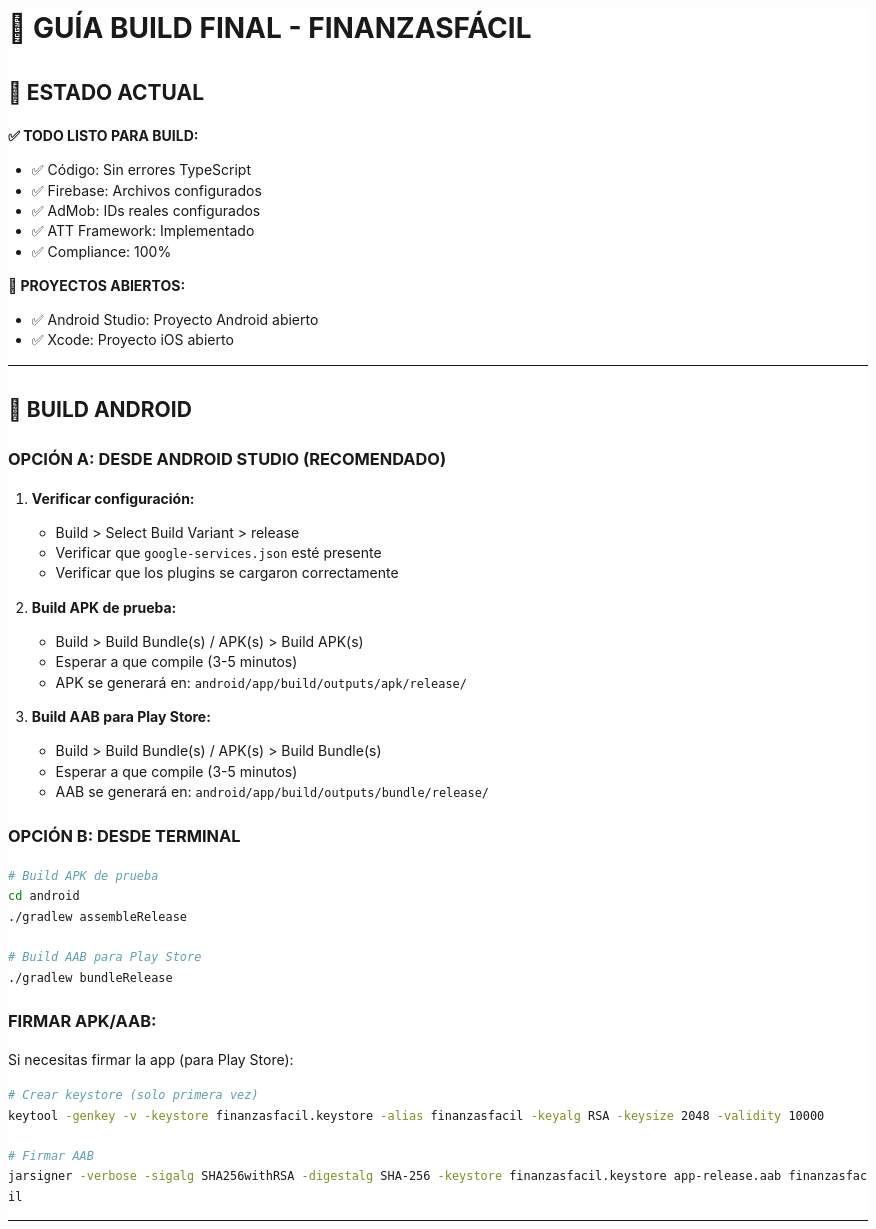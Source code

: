 # 📱 GUÍA BUILD FINAL - FINANZASFÁCIL

## 🎯 ESTADO ACTUAL

**✅ TODO LISTO PARA BUILD:**
- ✅ Código: Sin errores TypeScript
- ✅ Firebase: Archivos configurados
- ✅ AdMob: IDs reales configurados
- ✅ ATT Framework: Implementado
- ✅ Compliance: 100%

**🚀 PROYECTOS ABIERTOS:**
- ✅ Android Studio: Proyecto Android abierto
- ✅ Xcode: Proyecto iOS abierto

---

## 📱 BUILD ANDROID

### **OPCIÓN A: DESDE ANDROID STUDIO (RECOMENDADO)**

1. **Verificar configuración:**
   - Build > Select Build Variant > release
   - Verificar que `google-services.json` esté presente
   - Verificar que los plugins se cargaron correctamente

2. **Build APK de prueba:**
   - Build > Build Bundle(s) / APK(s) > Build APK(s)
   - Esperar a que compile (3-5 minutos)
   - APK se generará en: `android/app/build/outputs/apk/release/`

3. **Build AAB para Play Store:**
   - Build > Build Bundle(s) / APK(s) > Build Bundle(s)
   - Esperar a que compile (3-5 minutos)
   - AAB se generará en: `android/app/build/outputs/bundle/release/`

### **OPCIÓN B: DESDE TERMINAL**

```bash
# Build APK de prueba
cd android
./gradlew assembleRelease

# Build AAB para Play Store
./gradlew bundleRelease
```

### **FIRMAR APK/AAB:**

Si necesitas firmar la app (para Play Store):

```bash
# Crear keystore (solo primera vez)
keytool -genkey -v -keystore finanzasfacil.keystore -alias finanzasfacil -keyalg RSA -keysize 2048 -validity 10000

# Firmar AAB
jarsigner -verbose -sigalg SHA256withRSA -digestalg SHA-256 -keystore finanzasfacil.keystore app-release.aab finanzasfacil
```

---